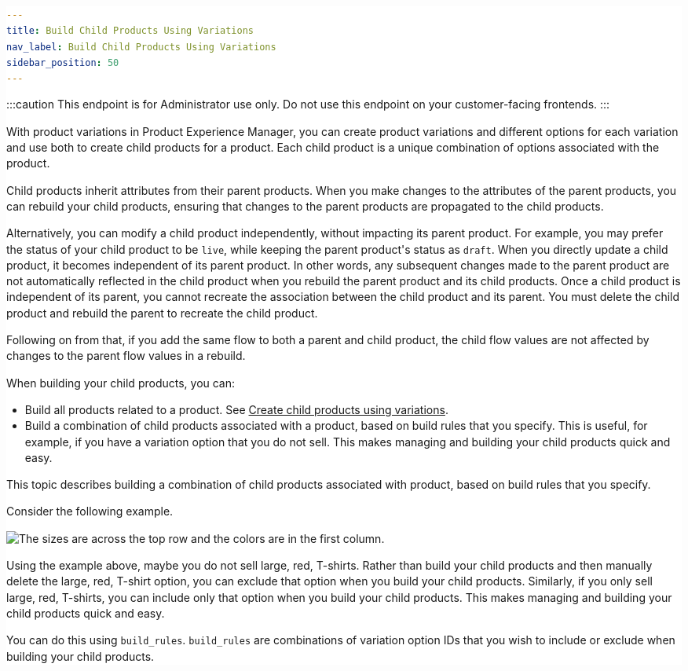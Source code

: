 ```yaml
---
title: Build Child Products Using Variations
nav_label: Build Child Products Using Variations
sidebar_position: 50
---
```


:::caution
This endpoint is for Administrator use only. Do not use this endpoint on your customer-facing frontends.
:::

With product variations in Product Experience Manager, you can create product variations and different options for each variation and use both to create child products for a product. Each child product is a unique combination of options associated with the product.  

Child products inherit attributes from their parent products. When you make changes to the attributes of the parent products, you can rebuild your child products, ensuring that changes to the parent products are propagated to the child products.

Alternatively, you can modify a child product independently, without impacting its parent product. For example, you may prefer the status of your child product to be `live`, while keeping the parent product's status as `draft`. When you directly update a child product, it becomes independent of its parent product. In other words, any subsequent changes made to the parent product are not automatically reflected in the child product when you rebuild the parent product and its child products. Once a child product is independent of its parent, you cannot recreate the association between the child product and its parent. You must delete the child product and rebuild the parent to recreate the child product.

Following on from that, if you add the same flow to both a parent and child product, the child flow values are not affected by changes to the parent flow values in a rebuild.

When building your child products, you can:

- Build all products related to a product. See [Create child products using variations](/guides/Products/generate-pxm-variations).
- Build a combination of child products associated with a product, based on build rules that you specify. This is useful, for example, if you have a variation option that you do not sell. This makes managing and building your child products quick and easy.

This topic describes building a combination of child products associated with product, based on build rules that you specify.

Consider the following example.

![The sizes are across the top row and the colors are in the first column.](/assets/variatio.png)

Using the example above, maybe you do not sell large, red, T-shirts. Rather than build your child products and then manually delete the large, red, T-shirt option, you can exclude that option when you build your child products.  Similarly, if you only sell large, red, T-shirts, you can include only that option when you build your child products. This makes managing and building your child products quick and easy.

You can do this using `build_rules`. `build_rules` are combinations of variation option IDs that you wish to include or exclude when building your child products.
